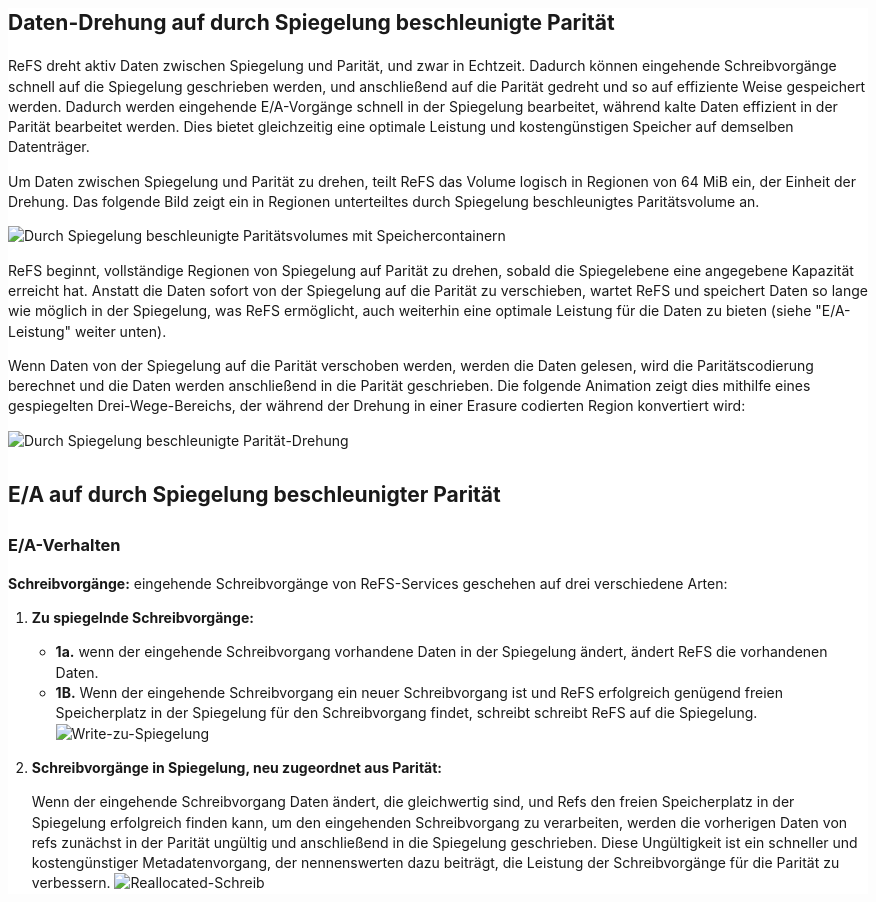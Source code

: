 ## <a name="data-rotation-on-mirror-accelerated-parity"></a>Daten-Drehung auf durch Spiegelung beschleunigte Parität

ReFS dreht aktiv Daten zwischen Spiegelung und Parität, und zwar in Echtzeit. Dadurch können eingehende Schreibvorgänge schnell auf die Spiegelung geschrieben werden, und anschließend auf die Parität gedreht und so auf effiziente Weise gespeichert werden. Dadurch werden eingehende E/A-Vorgänge schnell in der Spiegelung bearbeitet, während kalte Daten effizient in der Parität bearbeitet werden. Dies bietet gleichzeitig eine optimale Leistung und kostengünstigen Speicher auf demselben Datenträger. 

Um Daten zwischen Spiegelung und Parität zu drehen, teilt ReFS das Volume logisch in Regionen von 64 MiB ein, der Einheit der Drehung. Das folgende Bild zeigt ein in Regionen unterteiltes durch Spiegelung beschleunigtes Paritätsvolume an. 

![Durch Spiegelung beschleunigte Paritätsvolumes mit Speichercontainern](media/mirror-accelerated-parity/Mirror-Accelerated-Parity-Volume-with-Storage-Containers.png)

ReFS beginnt, vollständige Regionen von Spiegelung auf Parität zu drehen, sobald die Spiegelebene eine angegebene Kapazität erreicht hat. Anstatt die Daten sofort von der Spiegelung auf die Parität zu verschieben, wartet ReFS und speichert Daten so lange wie möglich in der Spiegelung, was ReFS ermöglicht, auch weiterhin eine optimale Leistung für die Daten zu bieten (siehe "E/A-Leistung" weiter unten). 

Wenn Daten von der Spiegelung auf die Parität verschoben werden, werden die Daten gelesen, wird die Paritätscodierung berechnet und die Daten werden anschließend in die Parität geschrieben. Die folgende Animation zeigt dies mithilfe eines gespiegelten Drei-Wege-Bereichs, der während der Drehung in einer Erasure codierten Region konvertiert wird:

![Durch Spiegelung beschleunigte Parität-Drehung](media/mirror-accelerated-parity/Container-Rotation.gif)

## <a name="io-on-mirror-accelerated-parity"></a>E/A auf durch Spiegelung beschleunigter Parität
### <a name="io-behavior"></a>E/A-Verhalten
**Schreibvorgänge:** eingehende Schreibvorgänge von ReFS-Services geschehen auf drei verschiedene Arten:

1.  **Zu spiegelnde Schreibvorgänge:**

    - **1a.** wenn der eingehende Schreibvorgang vorhandene Daten in der Spiegelung ändert, ändert ReFS die vorhandenen Daten.
    - **1B.** Wenn der eingehende Schreibvorgang ein neuer Schreibvorgang ist und ReFS erfolgreich genügend freien Speicherplatz in der Spiegelung für den Schreibvorgang findet, schreibt schreibt ReFS auf die Spiegelung.
    ![Write-zu-Spiegelung ](media/mirror-accelerated-parity/Write-to-Mirror.png)

2. **Schreibvorgänge in Spiegelung, neu zugeordnet aus Parität:**

    Wenn der eingehende Schreibvorgang Daten ändert, die gleichwertig sind, und Refs den freien Speicherplatz in der Spiegelung erfolgreich finden kann, um den eingehenden Schreibvorgang zu verarbeiten, werden die vorherigen Daten von refs zunächst in der Parität ungültig und anschließend in die Spiegelung geschrieben. Diese Ungültigkeit ist ein schneller und kostengünstiger Metadatenvorgang, der nennenswerten dazu beiträgt, die Leistung der Schreibvorgänge für die Parität zu verbessern.
    ![Reallocated-Schreib ](media/mirror-accelerated-parity/Reallocated-Write.png)
